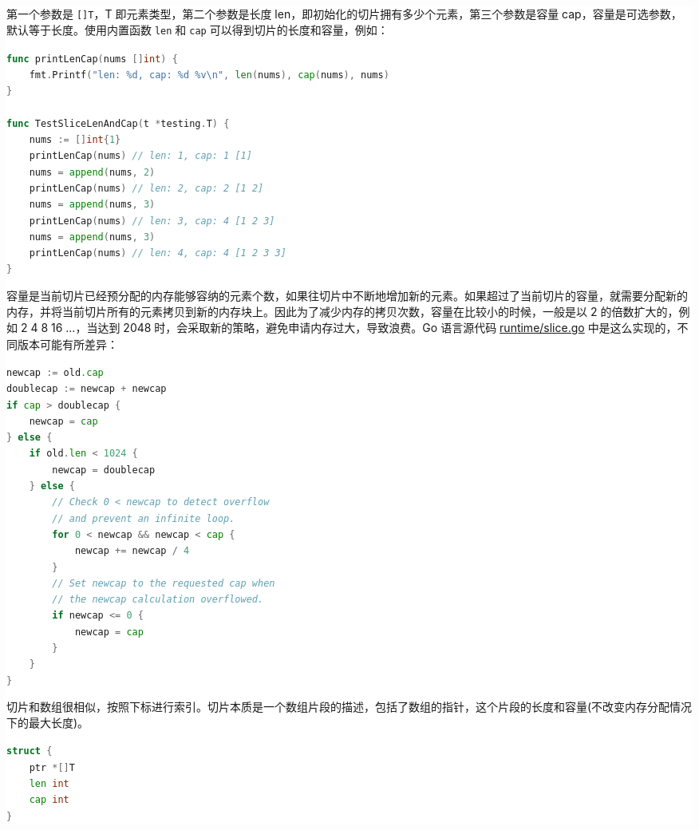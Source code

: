 第一个参数是 `[]T`，T 即元素类型，第二个参数是长度 len，即初始化的切片拥有多少个元素，第三个参数是容量 cap，容量是可选参数，默认等于长度。使用内置函数 `len` 和 `cap` 可以得到切片的长度和容量，例如：

```go
func printLenCap(nums []int) {
	fmt.Printf("len: %d, cap: %d %v\n", len(nums), cap(nums), nums)
}

func TestSliceLenAndCap(t *testing.T) {
	nums := []int{1}
	printLenCap(nums) // len: 1, cap: 1 [1]
	nums = append(nums, 2)
	printLenCap(nums) // len: 2, cap: 2 [1 2]
	nums = append(nums, 3)
	printLenCap(nums) // len: 3, cap: 4 [1 2 3]
	nums = append(nums, 3)
	printLenCap(nums) // len: 4, cap: 4 [1 2 3 3]
}
```

容量是当前切片已经预分配的内存能够容纳的元素个数，如果往切片中不断地增加新的元素。如果超过了当前切片的容量，就需要分配新的内存，并将当前切片所有的元素拷贝到新的内存块上。因此为了减少内存的拷贝次数，容量在比较小的时候，一般是以 2 的倍数扩大的，例如 2 4 8 16 ...，当达到 2048 时，会采取新的策略，避免申请内存过大，导致浪费。Go 语言源代码 [runtime/slice.go](https://golang.org/src/runtime/slice.go) 中是这么实现的，不同版本可能有所差异：

```go
newcap := old.cap
doublecap := newcap + newcap
if cap > doublecap {
	newcap = cap
} else {
	if old.len < 1024 {
		newcap = doublecap
	} else {
		// Check 0 < newcap to detect overflow
		// and prevent an infinite loop.
		for 0 < newcap && newcap < cap {
			newcap += newcap / 4
		}
		// Set newcap to the requested cap when
		// the newcap calculation overflowed.
		if newcap <= 0 {
			newcap = cap
		}
	}
}
```

切片和数组很相似，按照下标进行索引。切片本质是一个数组片段的描述，包括了数组的指针，这个片段的长度和容量(不改变内存分配情况下的最大长度)。

```go
struct {
    ptr *[]T
    len int
    cap int
}
```
